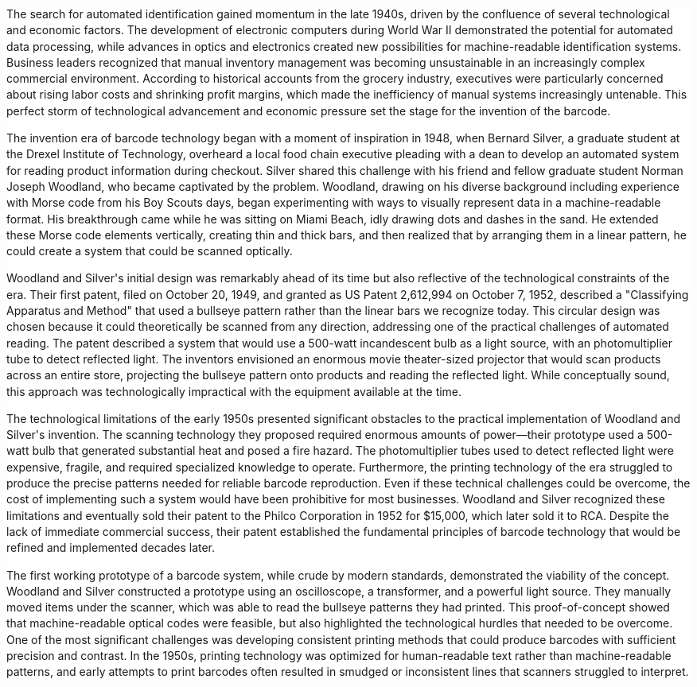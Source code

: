The search for automated identification gained momentum in the late 1940s, driven by the confluence of several technological and economic factors. The development of electronic computers during World War II demonstrated the potential for automated data processing, while advances in optics and electronics created new possibilities for machine-readable identification systems. Business leaders recognized that manual inventory management was becoming unsustainable in an increasingly complex commercial environment. According to historical accounts from the grocery industry, executives were particularly concerned about rising labor costs and shrinking profit margins, which made the inefficiency of manual systems increasingly untenable. This perfect storm of technological advancement and economic pressure set the stage for the invention of the barcode.

The invention era of barcode technology began with a moment of inspiration in 1948, when Bernard Silver, a graduate student at the Drexel Institute of Technology, overheard a local food chain executive pleading with a dean to develop an automated system for reading product information during checkout. Silver shared this challenge with his friend and fellow graduate student Norman Joseph Woodland, who became captivated by the problem. Woodland, drawing on his diverse background including experience with Morse code from his Boy Scouts days, began experimenting with ways to visually represent data in a machine-readable format. His breakthrough came while he was sitting on Miami Beach, idly drawing dots and dashes in the sand. He extended these Morse code elements vertically, creating thin and thick bars, and then realized that by arranging them in a linear pattern, he could create a system that could be scanned optically.

Woodland and Silver's initial design was remarkably ahead of its time but also reflective of the technological constraints of the era. Their first patent, filed on October 20, 1949, and granted as US Patent 2,612,994 on October 7, 1952, described a "Classifying Apparatus and Method" that used a bullseye pattern rather than the linear bars we recognize today. This circular design was chosen because it could theoretically be scanned from any direction, addressing one of the practical challenges of automated reading. The patent described a system that would use a 500-watt incandescent bulb as a light source, with an photomultiplier tube to detect reflected light. The inventors envisioned an enormous movie theater-sized projector that would scan products across an entire store, projecting the bullseye pattern onto products and reading the reflected light. While conceptually sound, this approach was technologically impractical with the equipment available at the time.

The technological limitations of the early 1950s presented significant obstacles to the practical implementation of Woodland and Silver's invention. The scanning technology they proposed required enormous amounts of power—their prototype used a 500-watt bulb that generated substantial heat and posed a fire hazard. The photomultiplier tubes used to detect reflected light were expensive, fragile, and required specialized knowledge to operate. Furthermore, the printing technology of the era struggled to produce the precise patterns needed for reliable barcode reproduction. Even if these technical challenges could be overcome, the cost of implementing such a system would have been prohibitive for most businesses. Woodland and Silver recognized these limitations and eventually sold their patent to the Philco Corporation in 1952 for $15,000, which later sold it to RCA. Despite the lack of immediate commercial success, their patent established the fundamental principles of barcode technology that would be refined and implemented decades later.

The first working prototype of a barcode system, while crude by modern standards, demonstrated the viability of the concept. Woodland and Silver constructed a prototype using an oscilloscope, a transformer, and a powerful light source. They manually moved items under the scanner, which was able to read the bullseye patterns they had printed. This proof-of-concept showed that machine-readable optical codes were feasible, but also highlighted the technological hurdles that needed to be overcome. One of the most significant challenges was developing consistent printing methods that could produce barcodes with sufficient precision and contrast. In the 1950s, printing technology was optimized for human-readable text rather than machine-readable patterns, and early attempts to print barcodes often resulted in smudged or inconsistent lines that scanners struggled to interpret.
